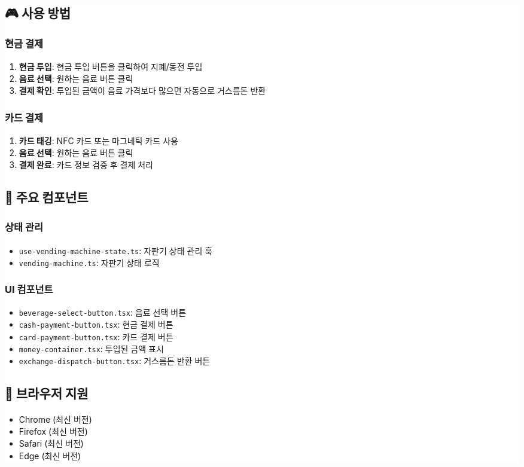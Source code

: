 ## 🎮 사용 방법

### 현금 결제

1. **현금 투입**: 현금 투입 버튼을 클릭하여 지폐/동전 투입
2. **음료 선택**: 원하는 음료 버튼 클릭
3. **결제 확인**: 투입된 금액이 음료 가격보다 많으면 자동으로 거스름돈 반환

### 카드 결제

1. **카드 태깅**: NFC 카드 또는 마그네틱 카드 사용
2. **음료 선택**: 원하는 음료 버튼 클릭
3. **결제 완료**: 카드 정보 검증 후 결제 처리

## 🔧 주요 컴포넌트

### 상태 관리

- `use-vending-machine-state.ts`: 자판기 상태 관리 훅
- `vending-machine.ts`: 자판기 상태 로직

### UI 컴포넌트

- `beverage-select-button.tsx`: 음료 선택 버튼
- `cash-payment-button.tsx`: 현금 결제 버튼
- `card-payment-button.tsx`: 카드 결제 버튼
- `money-container.tsx`: 투입된 금액 표시
- `exchange-dispatch-button.tsx`: 거스름돈 반환 버튼

## 📱 브라우저 지원

- Chrome (최신 버전)
- Firefox (최신 버전)
- Safari (최신 버전)
- Edge (최신 버전)
